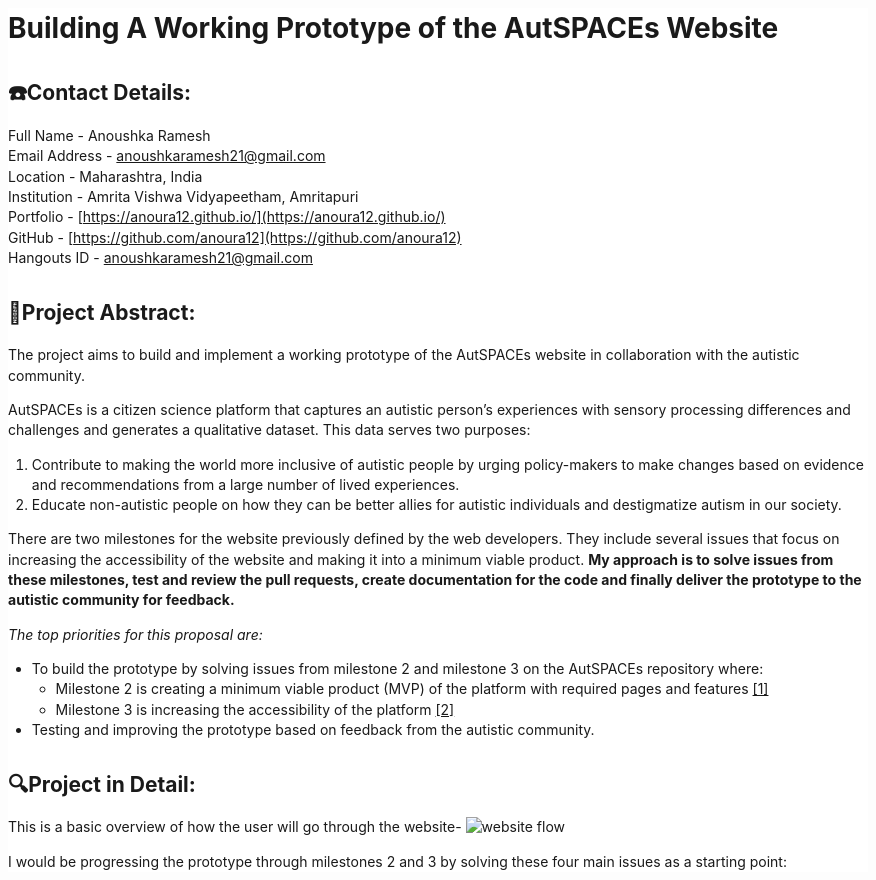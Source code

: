 # Building A Working Prototype of the AutSPACEs Website

## :phone:Contact Details:
Full Name - Anoushka Ramesh  
Email Address - anoushkaramesh21@gmail.com  
Location - Maharashtra, India  
Institution - Amrita Vishwa Vidyapeetham, Amritapuri  
Portfolio - [https://anoura12.github.io/](https://anoura12.github.io/)  
GitHub - [https://github.com/anoura12](https://github.com/anoura12)  
Hangouts ID - anoushkaramesh21@gmail.com  

## 📖Project Abstract:
The project aims to build and implement a working prototype of the AutSPACEs website in collaboration with the autistic community.  
  
AutSPACEs is a citizen science platform that captures an autistic person’s experiences with sensory processing differences and challenges and generates a qualitative dataset. This data serves two purposes:
1. Contribute to making the world more inclusive of autistic people by urging policy-makers to make changes based on evidence and recommendations from
a large number of lived experiences.
2. Educate non-autistic people on how they can be better allies for autistic individuals and destigmatize autism in our society.   


There are two milestones for the website previously defined by the web developers. They include several issues that focus on increasing the accessibility of the website and making it into a minimum viable product. **My approach is to solve issues from these milestones, test and review the pull requests, create documentation for the code and finally deliver the prototype to the autistic community for feedback.**

*The top priorities for this proposal are:*
* To build the prototype by solving issues from milestone 2 and milestone 3 on the
AutSPACEs repository where:  
  * Milestone 2 is creating a minimum viable product (MVP) of the platform
with required pages and features [[1]](https://github.com/alan-turing-institute/AutSPACEs/milestone/2)
  * Milestone 3 is increasing the accessibility of the platform [[2]](https://github.com/alan-turing-institute/AutSPACEs/milestone/3)
* Testing and improving the prototype based on feedback from the autistic
community.

## :mag:Project in Detail:
This is a basic overview of how the user will go through the website-
![website flow](https://user-images.githubusercontent.com/73518403/114704760-99e21680-9d44-11eb-9bda-18948fab0e2b.png)  


I would be progressing the prototype through milestones 2 and 3 by solving these four main issues as a starting point:
